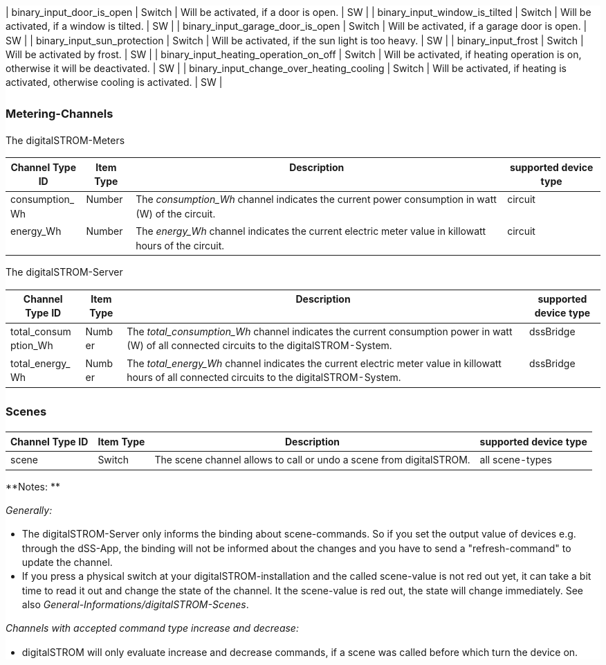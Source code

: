 | binary_input_door_is_open | Switch |  Will be activated, if a door is open. | SW |
| binary_input_window_is_tilted | Switch |  Will be activated, if a window is tilted. | SW |
| binary_input_garage_door_is_open | Switch |  Will be activated, if a garage door is open. | SW |
| binary_input_sun_protection | Switch |  Will be activated, if the sun light is too heavy. | SW |
| binary_input_frost | Switch |  Will be activated by frost. | SW |
| binary_input_heating_operation_on_off | Switch |  Will be activated, if heating operation is on, otherwise it will be deactivated. | SW |
| binary_input_change_over_heating_cooling | Switch |  Will be activated, if heating is activated, otherwise cooling is activated. | SW |

### Metering-Channels

The digitalSTROM-Meters 

| Channel Type ID | Item Type    | Description  | supported device type |
|-------|---------|------------------------------------|----------------- |
| consumption_Wh | Number | The *consumption_Wh* channel indicates the current power consumption in watt (W)  of the  circuit. | circuit | 
| energy_Wh | Number | The *energy_Wh* channel indicates the current electric meter value in killowatt hours of the circuit. | circuit  |

The digitalSTROM-Server 

| Channel Type ID | Item Type    | Description  | supported device type |
|-------|---------|------------------------------------|----------------- |
| total_consumption_Wh | Number | The *total_consumption_Wh* channel indicates the current consumption power in watt (W)  of all connected circuits to the digitalSTROM-System. | dssBridge | 
| total_energy_Wh | Number | The *total_energy_Wh* channel indicates the current electric meter value in killowatt hours of all connected circuits to the digitalSTROM-System. | dssBridge  | 

### Scenes

| Channel Type ID | Item Type    | Description  | supported device type |
|-------|---------|------------------------------------|----------------- |
| scene | Switch | The scene channel allows to call or undo a scene from digitalSTROM. | all scene-types | 

**Notes: **

*Generally:*

* The digitalSTROM-Server only informs the binding about scene-commands. So if you set the output value of devices e.g. through  the dSS-App, the binding will not be informed about the changes and you have to send a "refresh-command" to update the channel.
* If you press a physical switch at your digitalSTROM-installation and the called scene-value is not red out yet, it can take a bit time to read it out and change the state of the channel.
It the scene-value is red out, the state will change immediately.
See also *General-Informations/digitalSTROM-Scenes*.

*Channels with accepted command type increase and decrease:*

  * digitalSTROM will only evaluate increase and decrease commands, if a scene was called before which turn the device on. 
   
